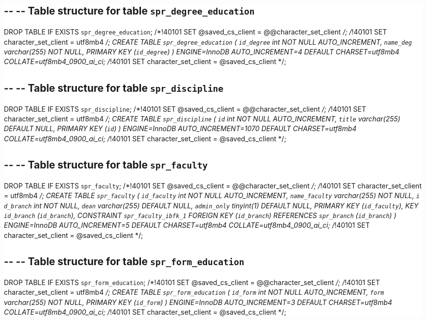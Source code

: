 --
-- Table structure for table `spr_degree_education`
--

DROP TABLE IF EXISTS `spr_degree_education`;
/*!40101 SET @saved_cs_client     = @@character_set_client */;
/*!40101 SET character_set_client = utf8mb4 */;
CREATE TABLE `spr_degree_education` (
  `id_degree` int NOT NULL AUTO_INCREMENT,
  `name_deg` varchar(255) NOT NULL,
  PRIMARY KEY (`id_degree`)
) ENGINE=InnoDB AUTO_INCREMENT=4 DEFAULT CHARSET=utf8mb4 COLLATE=utf8mb4_0900_ai_ci;
/*!40101 SET character_set_client = @saved_cs_client */;

--
-- Table structure for table `spr_discipline`
--

DROP TABLE IF EXISTS `spr_discipline`;
/*!40101 SET @saved_cs_client     = @@character_set_client */;
/*!40101 SET character_set_client = utf8mb4 */;
CREATE TABLE `spr_discipline` (
  `id` int NOT NULL AUTO_INCREMENT,
  `title` varchar(255) DEFAULT NULL,
  PRIMARY KEY (`id`)
) ENGINE=InnoDB AUTO_INCREMENT=1070 DEFAULT CHARSET=utf8mb4 COLLATE=utf8mb4_0900_ai_ci;
/*!40101 SET character_set_client = @saved_cs_client */;

--
-- Table structure for table `spr_faculty`
--

DROP TABLE IF EXISTS `spr_faculty`;
/*!40101 SET @saved_cs_client     = @@character_set_client */;
/*!40101 SET character_set_client = utf8mb4 */;
CREATE TABLE `spr_faculty` (
  `id_faculty` int NOT NULL AUTO_INCREMENT,
  `name_faculty` varchar(255) NOT NULL,
  `id_branch` int NOT NULL,
  `dean` varchar(255) DEFAULT NULL,
  `admin_only` tinyint(1) DEFAULT NULL,
  PRIMARY KEY (`id_faculty`),
  KEY `id_branch` (`id_branch`),
  CONSTRAINT `spr_faculty_ibfk_1` FOREIGN KEY (`id_branch`) REFERENCES `spr_branch` (`id_branch`)
) ENGINE=InnoDB AUTO_INCREMENT=5 DEFAULT CHARSET=utf8mb4 COLLATE=utf8mb4_0900_ai_ci;
/*!40101 SET character_set_client = @saved_cs_client */;

--
-- Table structure for table `spr_form_education`
--

DROP TABLE IF EXISTS `spr_form_education`;
/*!40101 SET @saved_cs_client     = @@character_set_client */;
/*!40101 SET character_set_client = utf8mb4 */;
CREATE TABLE `spr_form_education` (
  `id_form` int NOT NULL AUTO_INCREMENT,
  `form` varchar(255) NOT NULL,
  PRIMARY KEY (`id_form`)
) ENGINE=InnoDB AUTO_INCREMENT=3 DEFAULT CHARSET=utf8mb4 COLLATE=utf8mb4_0900_ai_ci;
/*!40101 SET character_set_client = @saved_cs_client */;
